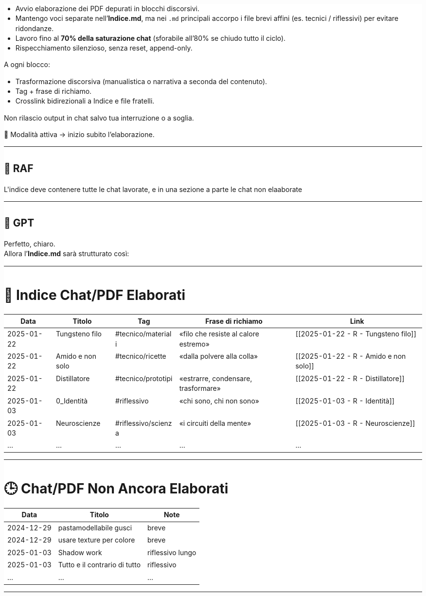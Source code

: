 - Avvio elaborazione dei PDF depurati in blocchi discorsivi.  
- Mantengo voci separate nell’**Indice.md**, ma nei `.md` principali accorpo i file brevi affini (es. tecnici / riflessivi) per evitare ridondanze.  
- Lavoro fino al **70% della saturazione chat** (sforabile all’80% se chiudo tutto il ciclo).  
- Rispecchiamento silenzioso, senza reset, append-only.  

A ogni blocco:  
- Trasformazione discorsiva (manualistica o narrativa a seconda del contenuto).  
- Tag + frase di richiamo.  
- Crosslink bidirezionali a Indice e file fratelli.  

Non rilascio output in chat salvo tua interruzione o a soglia.  

🔧 Modalità attiva → inizio subito l’elaborazione.

---

## 👤 **RAF**

L'indice deve contenere tutte le chat lavorate, e in una sezione a parte le chat non elaaborate

---

## 🤖 **GPT**

Perfetto, chiaro.  
Allora l’**Indice.md** sarà strutturato così:

---

# 📖 Indice Chat/PDF Elaborati

| Data | Titolo | Tag | Frase di richiamo | Link |
|------|--------|-----|-------------------|------|
| 2025-01-22 | Tungsteno filo | #tecnico/materiali | «filo che resiste al calore estremo» | [[2025-01-22 - R - Tungsteno filo]] |
| 2025-01-22 | Amido e non solo | #tecnico/ricette | «dalla polvere alla colla» | [[2025-01-22 - R - Amido e non solo]] |
| 2025-01-22 | Distillatore | #tecnico/prototipi | «estrarre, condensare, trasformare» | [[2025-01-22 - R - Distillatore]] |
| 2025-01-03 | 0_Identità | #riflessivo | «chi sono, chi non sono» | [[2025-01-03 - R - Identità]] |
| 2025-01-03 | Neuroscienze | #riflessivo/scienza | «i circuiti della mente» | [[2025-01-03 - R - Neuroscienze]] |
| … | … | … | … | … |

---

# 🕒 Chat/PDF Non Ancora Elaborati

| Data | Titolo | Note |
|------|--------|------|
| 2024-12-29 | pastamodellabile gusci | breve |
| 2024-12-29 | usare texture per colore | breve |
| 2025-01-03 | Shadow work | riflessivo lungo |
| 2025-01-03 | Tutto e il contrario di tutto | riflessivo |
| … | … | … |

---